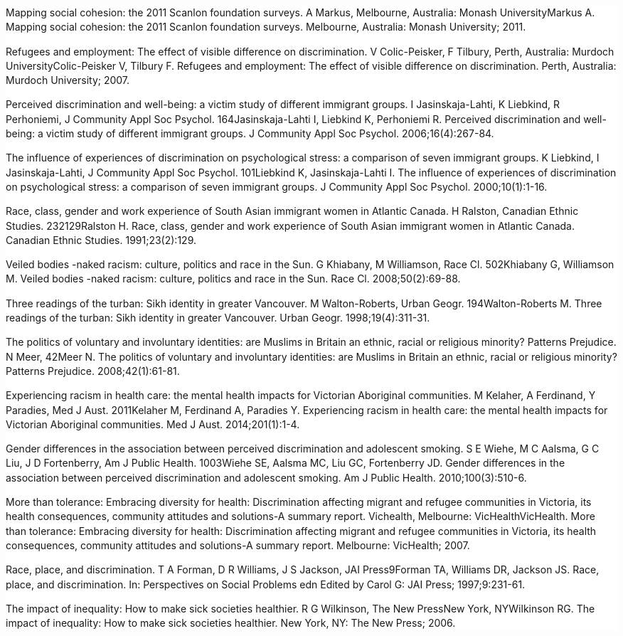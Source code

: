 Mapping social cohesion: the 2011 Scanlon foundation surveys. A Markus, Melbourne, Australia: Monash UniversityMarkus A. Mapping social cohesion: the 2011 Scanlon foundation surveys. Melbourne, Australia: Monash University; 2011.

Refugees and employment: The effect of visible difference on discrimination. V Colic-Peisker, F Tilbury, Perth, Australia: Murdoch UniversityColic-Peisker V, Tilbury F. Refugees and employment: The effect of visible difference on discrimination. Perth, Australia: Murdoch University; 2007.

Perceived discrimination and well-being: a victim study of different immigrant groups. I Jasinskaja-Lahti, K Liebkind, R Perhoniemi, J Community Appl Soc Psychol. 164Jasinskaja-Lahti I, Liebkind K, Perhoniemi R. Perceived discrimination and well-being: a victim study of different immigrant groups. J Community Appl Soc Psychol. 2006;16(4):267-84.

The influence of experiences of discrimination on psychological stress: a comparison of seven immigrant groups. K Liebkind, I Jasinskaja-Lahti, J Community Appl Soc Psychol. 101Liebkind K, Jasinskaja-Lahti I. The influence of experiences of discrimination on psychological stress: a comparison of seven immigrant groups. J Community Appl Soc Psychol. 2000;10(1):1-16.

Race, class, gender and work experience of South Asian immigrant women in Atlantic Canada. H Ralston, Canadian Ethnic Studies. 232129Ralston H. Race, class, gender and work experience of South Asian immigrant women in Atlantic Canada. Canadian Ethnic Studies. 1991;23(2):129.

Veiled bodies -naked racism: culture, politics and race in the Sun. G Khiabany, M Williamson, Race Cl. 502Khiabany G, Williamson M. Veiled bodies -naked racism: culture, politics and race in the Sun. Race Cl. 2008;50(2):69-88.

Three readings of the turban: Sikh identity in greater Vancouver. M Walton-Roberts, Urban Geogr. 194Walton-Roberts M. Three readings of the turban: Sikh identity in greater Vancouver. Urban Geogr. 1998;19(4):311-31.

The politics of voluntary and involuntary identities: are Muslims in Britain an ethnic, racial or religious minority? Patterns Prejudice. N Meer, 42Meer N. The politics of voluntary and involuntary identities: are Muslims in Britain an ethnic, racial or religious minority? Patterns Prejudice. 2008;42(1):61-81.

Experiencing racism in health care: the mental health impacts for Victorian Aboriginal communities. M Kelaher, A Ferdinand, Y Paradies, Med J Aust. 2011Kelaher M, Ferdinand A, Paradies Y. Experiencing racism in health care: the mental health impacts for Victorian Aboriginal communities. Med J Aust. 2014;201(1):1-4.

Gender differences in the association between perceived discrimination and adolescent smoking. S E Wiehe, M C Aalsma, G C Liu, J D Fortenberry, Am J Public Health. 1003Wiehe SE, Aalsma MC, Liu GC, Fortenberry JD. Gender differences in the association between perceived discrimination and adolescent smoking. Am J Public Health. 2010;100(3):510-6.

More than tolerance: Embracing diversity for health: Discrimination affecting migrant and refugee communities in Victoria, its health consequences, community attitudes and solutions-A summary report. Vichealth, Melbourne: VicHealthVicHealth. More than tolerance: Embracing diversity for health: Discrimination affecting migrant and refugee communities in Victoria, its health consequences, community attitudes and solutions-A summary report. Melbourne: VicHealth; 2007.

Race, place, and discrimination. T A Forman, D R Williams, J S Jackson, JAI Press9Forman TA, Williams DR, Jackson JS. Race, place, and discrimination. In: Perspectives on Social Problems edn Edited by Carol G: JAI Press; 1997;9:231-61.

The impact of inequality: How to make sick societies healthier. R G Wilkinson, The New PressNew York, NYWilkinson RG. The impact of inequality: How to make sick societies healthier. New York, NY: The New Press; 2006.
